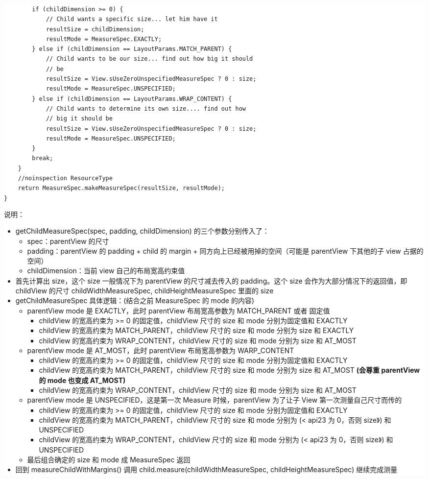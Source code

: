 ```
        if (childDimension >= 0) {
            // Child wants a specific size... let him have it
            resultSize = childDimension;
            resultMode = MeasureSpec.EXACTLY;
        } else if (childDimension == LayoutParams.MATCH_PARENT) {
            // Child wants to be our size... find out how big it should
            // be
            resultSize = View.sUseZeroUnspecifiedMeasureSpec ? 0 : size;
            resultMode = MeasureSpec.UNSPECIFIED;
        } else if (childDimension == LayoutParams.WRAP_CONTENT) {
            // Child wants to determine its own size.... find out how
            // big it should be
            resultSize = View.sUseZeroUnspecifiedMeasureSpec ? 0 : size;
            resultMode = MeasureSpec.UNSPECIFIED;
        }
        break;
    }
    //noinspection ResourceType
    return MeasureSpec.makeMeasureSpec(resultSize, resultMode);
}

```
说明：
- getChildMeasureSpec(spec, padding, childDimension) 的三个参数分别传入了：
    - spec：parentView 的尺寸
    - padding：parentView 的 padding + child 的 margin + 同方向上已经被用掉的空间（可能是 parentView 下其他的子 view 占据的空间）
    - childDimension：当前 view 自己的布局宽高约束值
- 首先计算出 size，这个 size 一般情况下为 parentView 的尺寸减去传入的 padding。这个 size 会作为大部分情况下的返回值，即 childView 的尺寸 childWidthMeasureSpec, childHeightMeasureSpec 里面的 size
- getChildMeasureSpec 具体逻辑：(结合之前 MeasureSpec 的 mode 的内容)
    - parentView mode 是 EXACTLY，此时 parentView 布局宽高参数为 MATCH_PARENT 或者 固定值
        - childView 的宽高约束为 >= 0 的固定值，childView 尺寸的 size 和 mode 分别为固定值和 EXACTLY
        - childView 的宽高约束为 MATCH_PARENT，childView 尺寸的 size 和 mode 分别为 size 和 EXACTLY
        - childView 的宽高约束为 WRAP_CONTENT，childView 尺寸的 size 和 mode 分别为 size 和 AT_MOST
    - parentView mode 是 AT_MOST，此时 parentView 布局宽高参数为 WARP_CONTENT
        - childView 的宽高约束为 >= 0 的固定值，childView 尺寸的 size 和 mode 分别为固定值和 EXACTLY
        - childView 的宽高约束为 MATCH_PARENT，childView 尺寸的 size 和 mode 分别为 size 和 AT_MOST **(会尊重 parentView 的 mode 也变成 AT_MOST)**
        - childView 的宽高约束为 WRAP_CONTENT，childView 尺寸的 size 和 mode 分别为 size 和 AT_MOST 
    - parentView mode 是 UNSPECIFIED，这是第一次 Measure 时候，parentView 为了让子 View 第一次测量自己尺寸而传的
        - childView 的宽高约束为 >= 0 的固定值，childView 尺寸的 size 和 mode 分别为固定值和 EXACTLY
        - childView 的宽高约束为 MATCH_PARENT，childView 尺寸的 size 和 mode 分别为 (< api23 为 0，否则 size》) 和 UNSPECIFIED
        - childView 的宽高约束为 WRAP_CONTENT，childView 尺寸的 size 和 mode 分别为 (< api23 为 0，否则 size》) 和 UNSPECIFIED
    - 最后组合确定的 size 和 mode 成 MeasureSpec 返回
- 回到 measureChildWithMargins() 调用 child.measure(childWidthMeasureSpec, childHeightMeasureSpec) 继续完成测量